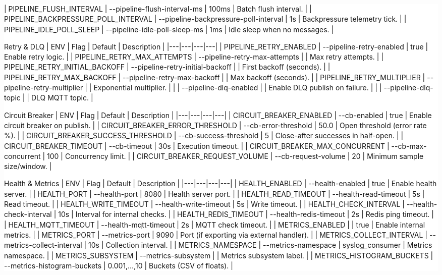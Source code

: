 | PIPELINE_FLUSH_INTERVAL | --pipeline-flush-interval-ms | 100ms | Batch flush interval. |
| PIPELINE_BACKPRESSURE_POLL_INTERVAL | --pipeline-backpressure-poll-interval | 1s | Backpressure telemetry tick. |
| PIPELINE_IDLE_POLL_SLEEP | --pipeline-idle-poll-sleep-ms | 1ms | Idle sleep when no messages. |

Retry & DLQ
| ENV | Flag | Default | Description |
|---|---|---|---|
| PIPELINE_RETRY_ENABLED | --pipeline-retry-enabled | true | Enable retry logic. |
| PIPELINE_RETRY_MAX_ATTEMPTS | --pipeline-retry-max-attempts | | Max retry attempts. |
| PIPELINE_RETRY_INITIAL_BACKOFF | --pipeline-retry-initial-backoff | | First backoff (seconds). |
| PIPELINE_RETRY_MAX_BACKOFF | --pipeline-retry-max-backoff | | Max backoff (seconds). |
| PIPELINE_RETRY_MULTIPLIER | --pipeline-retry-multiplier | | Exponential multiplier. |
| | --pipeline-dlq-enabled | | Enable DLQ publish on failure. |
| | --pipeline-dlq-topic | | DLQ MQTT topic. |

Circuit Breaker
| ENV | Flag | Default | Description |
|---|---|---|---|
| CIRCUIT_BREAKER_ENABLED | --cb-enabled | true | Enable circuit breaker on publish. |
| CIRCUIT_BREAKER_ERROR_THRESHOLD | --cb-error-threshold | 50.0 | Open threshold (error rate %). |
| CIRCUIT_BREAKER_SUCCESS_THRESHOLD | --cb-success-threshold | 5 | Close-after successes in half-open. |
| CIRCUIT_BREAKER_TIMEOUT | --cb-timeout | 30s | Execution timeout. |
| CIRCUIT_BREAKER_MAX_CONCURRENT | --cb-max-concurrent | 100 | Concurrency limit. |
| CIRCUIT_BREAKER_REQUEST_VOLUME | --cb-request-volume | 20 | Minimum sample size/window. |

Health & Metrics
| ENV | Flag | Default | Description |
|---|---|---|---|
| HEALTH_ENABLED | --health-enabled | true | Enable health server. |
| HEALTH_PORT | --health-port | 8080 | Health server port. |
| HEALTH_READ_TIMEOUT | --health-read-timeout | 5s | Read timeout. |
| HEALTH_WRITE_TIMEOUT | --health-write-timeout | 5s | Write timeout. |
| HEALTH_CHECK_INTERVAL | --health-check-interval | 10s | Interval for internal checks. |
| HEALTH_REDIS_TIMEOUT | --health-redis-timeout | 2s | Redis ping timeout. |
| HEALTH_MQTT_TIMEOUT | --health-mqtt-timeout | 2s | MQTT check timeout. |
| METRICS_ENABLED | | true | Enable internal metrics. |
| METRICS_PORT | --metrics-port | 9090 | Port (if exporting via external handler). |
| METRICS_COLLECT_INTERVAL | --metrics-collect-interval | 10s | Collection interval. |
| METRICS_NAMESPACE | --metrics-namespace | syslog_consumer | Metrics namespace. |
| METRICS_SUBSYSTEM | --metrics-subsystem | | Metrics subsystem label. |
| METRICS_HISTOGRAM_BUCKETS | --metrics-histogram-buckets | 0.001,…,10 | Buckets (CSV of floats). |
